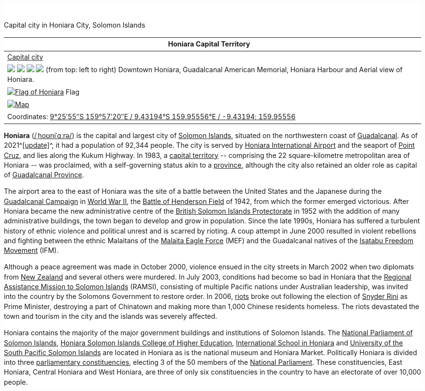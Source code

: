 <br />

Capital city in Honiara City, Solomon Islands

| Honiara Capital Territory ||
|---|---|
| [Capital city](/wiki/Capital_city "Capital city") ||
| [![](//upload.wikimedia.org/wikipedia/commons/thumb/3/3a/Honiara_View.jpg/270px-Honiara_View.jpg)](/wiki/File:Honiara_View.jpg) [![](//upload.wikimedia.org/wikipedia/commons/thumb/0/05/Guadalcanal_American_Memorial.jpg/134px-Guadalcanal_American_Memorial.jpg)](/wiki/File:Guadalcanal_American_Memorial.jpg) [![](//upload.wikimedia.org/wikipedia/commons/thumb/1/14/A_bit_of_Honiara_%2832274638120%29.jpg/134px-A_bit_of_Honiara_%2832274638120%29.jpg)](/wiki/File:A_bit_of_Honiara_(32274638120).jpg) [![](//upload.wikimedia.org/wikipedia/commons/thumb/f/f9/Aerial_view_of_Honiara%2C_2013.jpg/270px-Aerial_view_of_Honiara%2C_2013.jpg)](/wiki/File:Aerial_view_of_Honiara,_2013.jpg) (from top: left to right) Downtown Honiara, Guadalcanal American Memorial, Honiara Harbour and Aerial view of Honiara. ||
| [![Flag of Honiara](//upload.wikimedia.org/wikipedia/commons/thumb/6/65/Flag_of_Honiara.svg/100px-Flag_of_Honiara.svg.png)](/wiki/File:Flag_of_Honiara.svg "Flag of Honiara") Flag ||
| [![Map](https://maps.wikimedia.org/img/osm-intl,8,-9.45,159.95,250x250.png?lang=en&domain=en.wikipedia.org&title=Honiara&revid=1268268445&groups=_ede2260770c4ae3dbc826e1f4db02838af00d70b)](/wiki/Special:Map/8/-9.45/159.95/en) ||
| Coordinates: [9°25′55″S 159°57′20″E﻿ / ﻿9.43194°S 159.95556°E﻿ / -9.43194; 159.95556](https://geohack.toolforge.org/geohack.php?pagename=Honiara&params=9_25_55_S_159_57_20_E_region:SB_type:city(92344)) ||

**Honiara** ([/ˌhoʊniˈɑːrə/](/wiki/Help:IPA/English "Help:IPA/English")) is the capital and largest city of [Solomon Islands](/wiki/Solomon_Islands "Solomon Islands"), situated on the northwestern coast of [Guadalcanal](/wiki/Guadalcanal "Guadalcanal"). As of 2021^[\[update\]](https://en.wikipedia.org/w/index.php?title=Honiara&action=edit)^, it had a population of 92,344 people. The city is served by [Honiara International Airport](/wiki/Honiara_International_Airport "Honiara International Airport") and the seaport of [Point Cruz](/wiki/Point_Cruz "Point Cruz"), and lies along the Kukum Highway. In 1983, a [capital territory](/wiki/Capital_districts_and_territories "Capital districts and territories") -- comprising the 22 square-kilometre metropolitan area of Honiara -- was proclaimed, with a self-governing status akin to a [province](/wiki/Provinces_of_Solomon_Islands "Provinces of Solomon Islands"), although the city also retained an older role as capital of [Guadalcanal Province](/wiki/Guadalcanal_Province "Guadalcanal Province").

The airport area to the east of Honiara was the site of a battle between the United States and the Japanese during the [Guadalcanal Campaign](/wiki/Guadalcanal_Campaign "Guadalcanal Campaign") in [World War II](/wiki/World_War_II "World War II"), the [Battle of Henderson Field](/wiki/Battle_of_Henderson_Field "Battle of Henderson Field") of 1942, from which the former emerged victorious. After Honiara became the new administrative centre of the [British Solomon Islands Protectorate](/wiki/British_Solomon_Islands_Protectorate "British Solomon Islands Protectorate") in 1952 with the addition of many administrative buildings, the town began to develop and grow in population. Since the late 1990s, Honiara has suffered a turbulent history of ethnic violence and political unrest and is scarred by rioting. A coup attempt in June 2000 resulted in violent rebellions and fighting between the ethnic Malaitans of the [Malaita Eagle Force](/wiki/Malaita_Eagle_Force "Malaita Eagle Force") (MEF) and the Guadalcanal natives of the [Isatabu Freedom Movement](/wiki/Isatabu_Freedom_Movement "Isatabu Freedom Movement") (IFM).

Although a peace agreement was made in October 2000, violence ensued in the city streets in March 2002 when two diplomats from [New Zealand](/wiki/New_Zealand "New Zealand") and several others were murdered. In July 2003, conditions had become so bad in Honiara that the [Regional Assistance Mission to Solomon Islands](/wiki/Regional_Assistance_Mission_to_Solomon_Islands "Regional Assistance Mission to Solomon Islands") (RAMSI), consisting of multiple Pacific nations under Australian leadership, was invited into the country by the Solomons Government to restore order. In 2006, [riots](/wiki/Regional_Assistance_Mission_to_Solomon_Islands#Riots_following_2006_general_election "Regional Assistance Mission to Solomon Islands") broke out following the election of [Snyder Rini](/wiki/Snyder_Rini "Snyder Rini") as Prime Minister, destroying a part of Chinatown and making more than 1,000 Chinese residents homeless. The riots devastated the town and tourism in the city and the islands was severely affected.

Honiara contains the majority of the major government buildings and institutions of Solomon Islands. The [National Parliament of Solomon Islands](/wiki/National_Parliament_of_Solomon_Islands "National Parliament of Solomon Islands"), [Honiara Solomon Islands College of Higher Education](/wiki/Honiara_Solomon_Islands_College_of_Higher_Education "Honiara Solomon Islands College of Higher Education"), [International School in Honiara](/wiki/International_School_in_Honiara "International School in Honiara") and [University of the South Pacific Solomon Islands](/wiki/University_of_the_South_Pacific_Solomon_Islands "University of the South Pacific Solomon Islands") are located in Honiara as is the national museum and Honiara Market. Politically Honiara is divided into three [parliamentary constituencies](/wiki/Constituencies_in_Solomon_Islands "Constituencies in Solomon Islands"), electing 3 of the 50 members of the [National Parliament](/wiki/National_Parliament_of_Solomon_Islands "National Parliament of Solomon Islands"). These constituencies, East Honiara, Central Honiara and West Honiara, are three of only six constituencies in the country to have an electorate of over 10,000 people.
